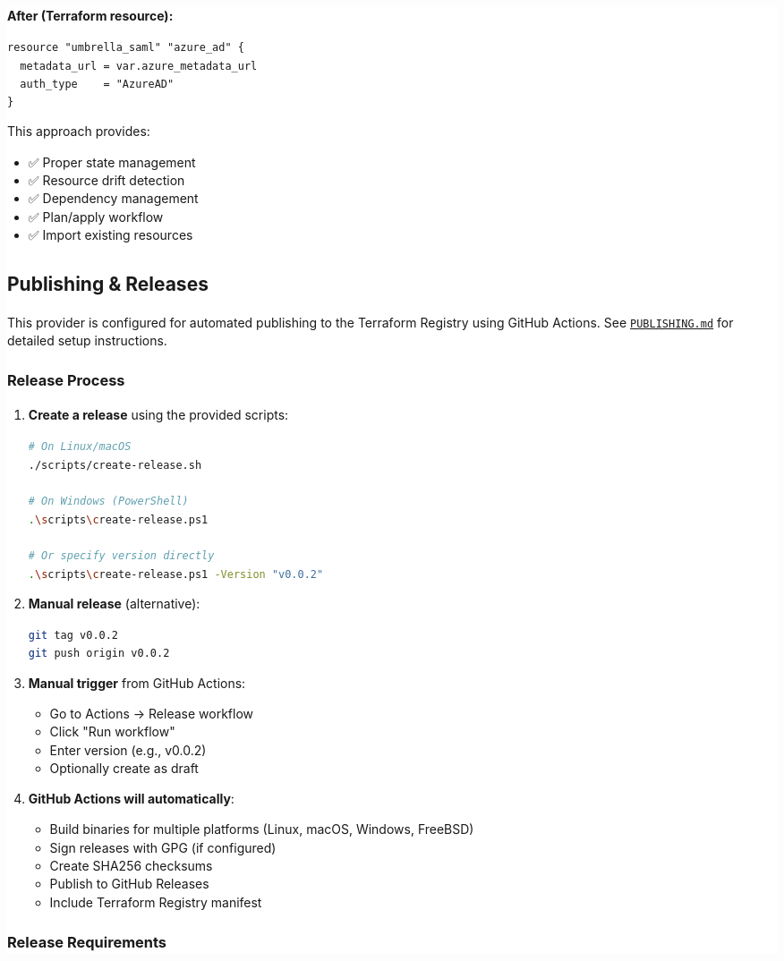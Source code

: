 **After (Terraform resource):**
```hcl
resource "umbrella_saml" "azure_ad" {
  metadata_url = var.azure_metadata_url
  auth_type    = "AzureAD"
}
```

This approach provides:
- ✅ Proper state management
- ✅ Resource drift detection
- ✅ Dependency management
- ✅ Plan/apply workflow
- ✅ Import existing resources

## Publishing & Releases

This provider is configured for automated publishing to the Terraform Registry using GitHub Actions. See [`PUBLISHING.md`](./PUBLISHING.md) for detailed setup instructions.

### Release Process

1. **Create a release** using the provided scripts:
   ```bash
   # On Linux/macOS
   ./scripts/create-release.sh
   
   # On Windows (PowerShell)
   .\scripts\create-release.ps1
   
   # Or specify version directly
   .\scripts\create-release.ps1 -Version "v0.0.2"
   ```

2. **Manual release** (alternative):
   ```bash
   git tag v0.0.2
   git push origin v0.0.2
   ```

3. **Manual trigger** from GitHub Actions:
   - Go to Actions → Release workflow
   - Click "Run workflow"
   - Enter version (e.g., v0.0.2)
   - Optionally create as draft

4. **GitHub Actions will automatically**:
   - Build binaries for multiple platforms (Linux, macOS, Windows, FreeBSD)
   - Sign releases with GPG (if configured)
   - Create SHA256 checksums
   - Publish to GitHub Releases
   - Include Terraform Registry manifest

### Release Requirements
